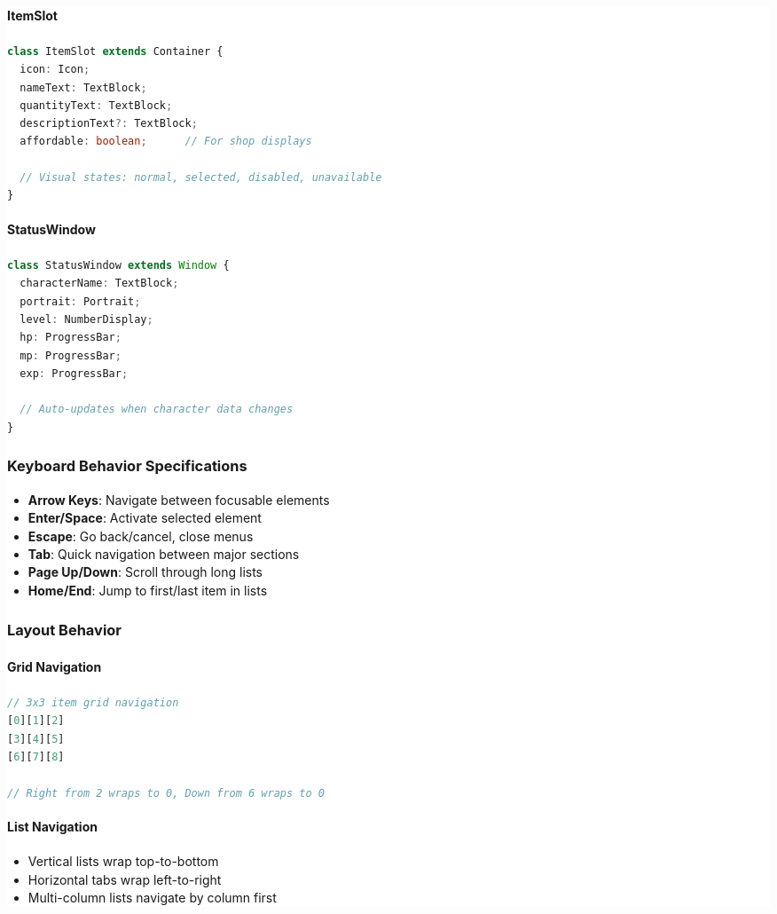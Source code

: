 #### ItemSlot
```typescript
class ItemSlot extends Container {
  icon: Icon;
  nameText: TextBlock;
  quantityText: TextBlock;
  descriptionText?: TextBlock;
  affordable: boolean;      // For shop displays
  
  // Visual states: normal, selected, disabled, unavailable
}
```

#### StatusWindow
```typescript
class StatusWindow extends Window {
  characterName: TextBlock;
  portrait: Portrait;
  level: NumberDisplay;
  hp: ProgressBar;
  mp: ProgressBar;
  exp: ProgressBar;
  
  // Auto-updates when character data changes
}
```

### Keyboard Behavior Specifications

- **Arrow Keys**: Navigate between focusable elements
- **Enter/Space**: Activate selected element
- **Escape**: Go back/cancel, close menus
- **Tab**: Quick navigation between major sections
- **Page Up/Down**: Scroll through long lists
- **Home/End**: Jump to first/last item in lists

### Layout Behavior

#### Grid Navigation
```typescript
// 3x3 item grid navigation
[0][1][2]
[3][4][5] 
[6][7][8]

// Right from 2 wraps to 0, Down from 6 wraps to 0
```

#### List Navigation  
- Vertical lists wrap top-to-bottom
- Horizontal tabs wrap left-to-right
- Multi-column lists navigate by column first
